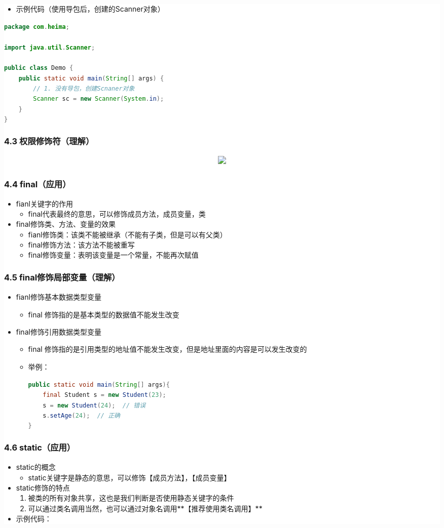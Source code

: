 * 示例代码（使用导包后，创建的Scanner对象）

```java
package com.heima;

import java.util.Scanner;

public class Demo {
    public static void main(String[] args) {
        // 1. 没有导包，创建Scnaner对象
        Scanner sc = new Scanner(System.in);
    }
}
```

### 4.3 权限修饰符（理解）

<div align=center><img src="https://github.com/Upmerge/Daily/blob/master/0.Java/0.JavaBase/0.Note/img/12.png"/></div>

### 4.4 final（应用）

* fianl关键字的作用
  * final代表最终的意思，可以修饰成员方法，成员变量，类
* final修饰类、方法、变量的效果  
  * fianl修饰类：该类不能被继承（不能有子类，但是可以有父类）
  * final修饰方法：该方法不能被重写
  * final修饰变量：表明该变量是一个常量，不能再次赋值

### 4.5 final修饰局部变量（理解）

* fianl修饰基本数据类型变量

  * final 修饰指的是基本类型的数据值不能发生改变

* final修饰引用数据类型变量  

  * final 修饰指的是引用类型的地址值不能发生改变，但是地址里面的内容是可以发生改变的

  * 举例：

    ```java
    public static void main(String[] args){
        final Student s = new Student(23);
      	s = new Student(24);  // 错误
     	s.setAge(24);  // 正确
    }
    ```

### 4.6 static（应用）

* static的概念
  * static关键字是静态的意思，可以修饰【成员方法】，【成员变量】
* static修饰的特点 
  1. 被类的所有对象共享，这也是我们判断是否使用静态关键字的条件
  2. 可以通过类名调用当然，也可以通过对象名调用**【推荐使用类名调用】**
* 示例代码：
